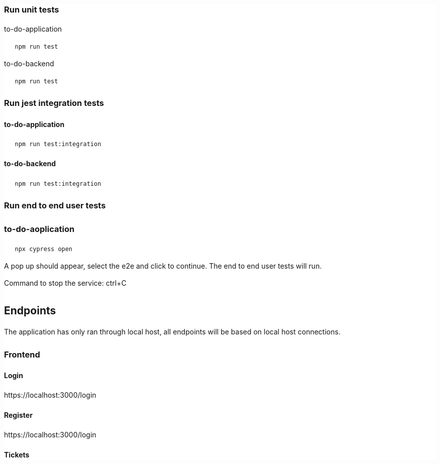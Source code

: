 ### Run unit tests

to-do-application

```bash
   npm run test
```

to-do-backend

```bash
   npm run test
```

### Run jest integration tests

#### to-do-application

```bash
   npm run test:integration
```

#### to-do-backend

```bash
   npm run test:integration
```

### Run end to end user tests

### to-do-aoplication

```bash
   npx cypress open
```

A pop up should appear, select the e2e and click to continue. The end to end user tests will run.

Command to stop the service: ctrl+C

## Endpoints

The application has only ran through local host, all endpoints will be based on local host connections.

### Frontend

#### Login

https://localhost:3000/login

#### Register

https://localhost:3000/login

#### Tickets

